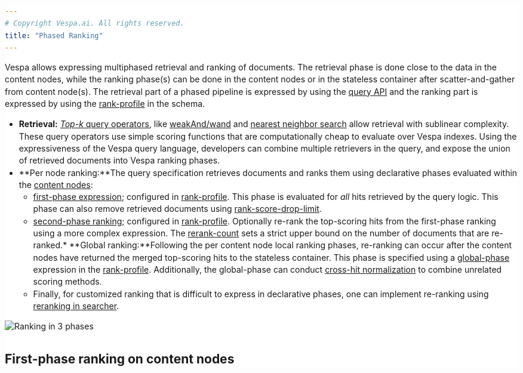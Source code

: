 ```yaml
---
# Copyright Vespa.ai. All rights reserved.
title: "Phased Ranking"
---
```


Vespa allows expressing multiphased retrieval and ranking of documents. The retrieval phase is done close to the data in the content nodes,
while the ranking phase(s) can be done in the content nodes or in the stateless container after scatter-and-gather from content node(s).
The retrieval part of a phased pipeline is expressed by using the [query API](query-api.html)
and the ranking part is expressed by using the [rank-profile](reference/schema-reference.html#rank-profile) in the schema.
* **Retrieval:** [*Top-k* query operators](#top-k-query-operators), like [weakAnd/wand](using-wand-with-vespa.html) and
  [nearest neighbor search](nearest-neighbor-search.html) allow retrieval with sublinear complexity. These
  query operators use simple scoring functions that are computationally cheap to evaluate over Vespa indexes. Using
  the expressiveness of the Vespa query language, developers can combine multiple retrievers in the query, and expose
  the union of retrieved documents into Vespa ranking phases.
* **Per node ranking:**The query specification retrieves documents and ranks them using declarative phases evaluated within
  the [content nodes](#two-phase-ranking-on-content-nodes):
  + [first-phase expression](#first-phase-ranking-on-content-nodes);
    configured in [rank-profile](reference/schema-reference.html#rank-profile).
    This phase is evaluated for *all* hits retrieved by the query logic. This phase can also remove
    retrieved documents using [rank-score-drop-limit](reference/schema-reference.html#rank-score-drop-limit).
  + [second-phase ranking](#two-phase-ranking-on-content-nodes);
    configured in [rank-profile](reference/schema-reference.html#rank-profile).
    Optionally re-rank the top-scoring hits from the first-phase ranking using a more complex expression. The
    [rerank-count](reference/schema-reference.html#secondphase-rerank-count) sets a strict upper bound on the
    number of documents that are re-ranked.* **Global ranking:**Following the per content node local ranking phases,
    re-ranking can occur after the content nodes have returned the merged top-scoring hits to the stateless container.
    This phase is specified using a [global-phase](#using-a-global-phase-expression) expression in the
    [rank-profile](reference/schema-reference.html#rank-profile).
    Additionally, the global-phase can conduct [cross-hit normalization](#cross-hit-normalization-including-reciprocal-rank-fusion) to combine unrelated scoring methods.
  * Finally, for customized ranking that is difficult to express in declarative phases, one can implement
    re-ranking using [reranking in searcher](reranking-in-searcher.html).

![Ranking in 3 phases](/assets/img/phased-ranking.png)

## First-phase ranking on content nodes

